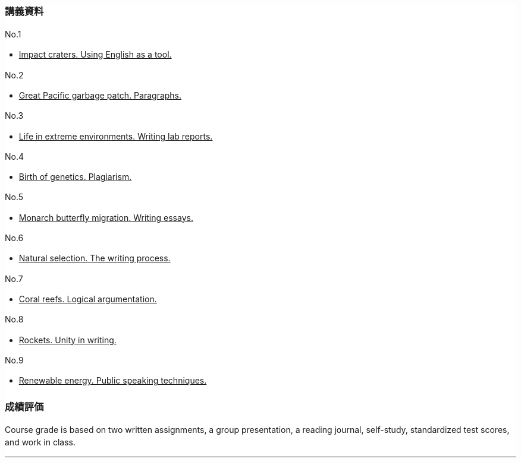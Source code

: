 </table>


### 講義資料


  
No.1
  
  
  - [Impact craters. Using English as a tool.](https://ocw.nagoya-u.jp/files/529/OCW-Nilep-English_Intermediate-materials01.pdf) 
  
  
No.2
  
  
  - [Great Pacific garbage patch. Paragraphs.](https://ocw.nagoya-u.jp/files/529/OCW-Nilep-English_Intermediate-materials02.pdf) 
  
  
No.3
  
  
  - [Life in extreme environments. Writing lab reports.](https://ocw.nagoya-u.jp/files/529/OCW-Nilep-English_Intermediate-materials03.pdf) 
  
  
No.4
  
  
  - [Birth of genetics. Plagiarism.](https://ocw.nagoya-u.jp/files/529/OCW-Nilep-English_Intermediate-materials04.pdf) 
  
  
No.5
  
  
  - [Monarch butterfly migration. Writing essays.](https://ocw.nagoya-u.jp/files/529/OCW-Nilep-English_Intermediate-materials05.pdf) 
  
  
No.6
  
  
  - [Natural selection. The writing process.](https://ocw.nagoya-u.jp/files/529/new06.pdf) 
  
  
No.7
  
  
  - [Coral reefs. Logical argumentation.](https://ocw.nagoya-u.jp/files/529/new07.pdf) 
  
  
No.8
  
  
  - [Rockets. Unity in writing.](https://ocw.nagoya-u.jp/files/529/08) 
  
  
No.9
  
  
  - [Renewable energy. Public speaking techniques.](https://ocw.nagoya-u.jp/files/529/OCW-Nilep-English_Intermediate-materials09.pdf) 






### 成績評価

Course grade is based on two written assignments, a group presentation, a reading journal, self-study, standardized test scores, and work in class.





-----